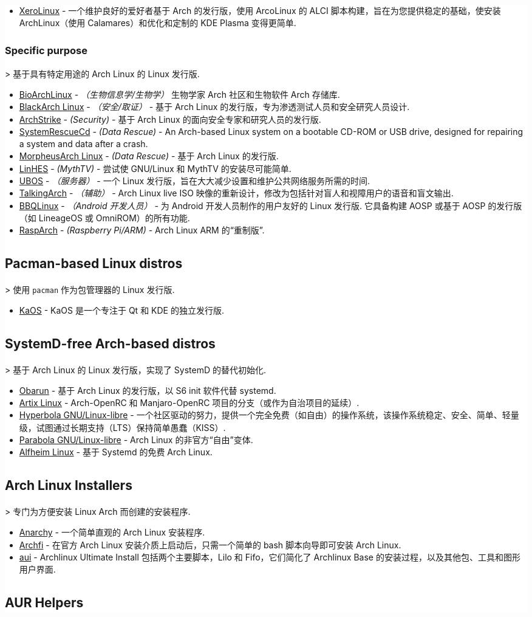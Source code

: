 - [XeroLinux](https://xerolinux.xyz/) - 一个维护良好的爱好者基于 Arch 的发行版，使用 ArcoLinux 的 ALCI 脚本构建，旨在为您提供稳定的基础，使安装 ArchLinux（使用 Calamares）和优化和定制的 KDE Plasma 变得更简单.

### Specific purpose

&gt; 基于具有特定用途的 Arch Linux 的 Linux 发行版.

- [BioArchLinux](https://bioarchlinux.org/) - _（生物信息学/生物学）_ 生物学家 Arch 社区和生物软件 Arch 存储库.
- [BlackArch Linux](https://blackarch.org/) - _（安全/取证）_ - 基于 Arch Linux 的发行版，专为渗透测试人员和安全研究人员设计.
- [ArchStrike](https://archstrike.org/) - _(Security)_ - 基于 Arch Linux 的面向安全专家和研究人员的发行版.
- [SystemRescueCd](http://www.system-rescue-cd.org/) - _(Data Rescue)_ - An Arch-based Linux system on a bootable CD-ROM or USB drive, designed for repairing a system and data after a crash.
- [MorpheusArch Linux](https://sourceforge.net/projects/morpheusarch-lxqt/files/) - _(Data Rescue)_ - 基于 Arch Linux 的发行版. 
- [LinHES](http://www.linhes.org/) - _(MythTV)_ - 尝试使 GNU/Linux 和 MythTV 的安装尽可能简单.
- [UBOS](https://ubos.net/) - _（服务器）_ - 一个 Linux 发行版，旨在大大减少设置和维护公共网络服务所需的时间.
- [TalkingArch](https://talkingarch.tk/) - _（辅助）_ - Arch Linux live ISO 映像的重新设计，修改为包括针对盲人和视障用户的语音和盲文输出.
- [BBQLinux](http://bbqlinux.org/) - _（Android 开发人员）_ - 为 Android 开发人员制作的用户友好的 Linux 发行版.
它具备构建 AOSP 或基于 AOSP 的发行版（如 LineageOS 或 OmniROM）的所有功能.
- [RaspArch](https://sourceforge.net/projects/rasparch/) - _(Raspberry Pi/ARM)_ - Arch Linux ARM 的“重制版”.

## Pacman-based Linux distros

 &gt; 使用 `pacman` 作为包管理器的 Linux 发行版.

- [KaOS](https://kaosx.us/) - KaOS 是一个专注于 Qt 和 KDE 的独立发行版.

## SystemD-free Arch-based distros

&gt; 基于 Arch Linux 的 Linux 发行版，实现了 SystemD 的替代初始化.

- [Obarun](https://web.obarun.org/) - 基于 Arch Linux 的发行版，以 S6 init 软件代替 systemd.
- [Artix Linux](https://artixlinux.org/) - Arch-OpenRC 和 Manjaro-OpenRC 项目的分支（或作为自治项目的延续）.
- [Hyperbola GNU/Linux-libre](https://www.hyperbola.info/) - 一个社区驱动的努力，提供一个完全免费（如自由）的操作系统，该操作系统稳定、安全、简单、轻量级，试图通过长期支持（LTS）保持简单愚蠢（KISS）.
- [Parabola GNU/Linux-libre](https://www.parabola.nu/) - Arch Linux 的非官方“自由”变体.
- [Alfheim Linux](https://alfheimlinux.wixsite.com/alfheimlinux) - 基于 Systemd 的免费 Arch Linux.

## Arch Linux Installers

&gt; 专门为方便安装 Linux Arch 而创建的安装程序.

- [Anarchy](https://anarchyinstaller.gitlab.io) - 一个简单直观的 Arch Linux 安装程序.
- [Archfi](https://github.com/MatMoul/archfi) - 在官方 Arch Linux 安装介质上启动后，只需一个简单的 bash 脚本向导即可安装 Arch Linux.
- [aui](https://github.com/helmuthdu/aui) - Archlinux Ultimate Install 包括两个主要脚本，Lilo 和 Fifo，它们简化了 Archlinux Base 的安装过程，以及其他包、工具和图形用户界面.

## AUR Helpers
